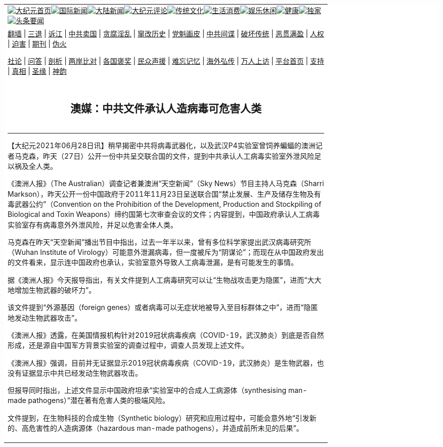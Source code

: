 <a name="1" id="1" target="_blank"></a><span id="1"></span>
<table align=center border="0"><tr><td colspan="2" VALIGN=TOP><a href="https://github.com/scqolr3918/djy/blob/master/gb/nf1351518.md#1"><img src="https://raw.githubusercontent.com/scqolr3918/www/master/t/djy/1.jpg" title="大纪元首页" alt="大纪元首页"></a><a href="https://github.com/scqolr3918/djy/blob/master/gb/n24hr.md#1"><img src="https://raw.githubusercontent.com/scqolr3918/www/master/t/djy/3.jpg" title="国际新闻" alt="国际新闻"></a><a href="https://github.com/scqolr3918/djy/blob/master/gb/nsc413.md#1"><img src="https://raw.githubusercontent.com/scqolr3918/www/master/t/djy/4.jpg" title="大陆新闻" alt="大陆新闻"></a><a href="https://github.com/scqolr3918/djy/blob/master/gb/news392.md#1"><img src="https://raw.githubusercontent.com/scqolr3918/www/master/t/djy/5.jpg" title="大纪元评论" alt="大纪元评论"></a><a href="https://github.com/scqolr3918/djy/blob/master/gb/news2007.md#1"><img src="https://raw.githubusercontent.com/scqolr3918/www/master/t/djy/6.jpg" title="传统文化" alt="传统文化"></a><a href="https://github.com/scqolr3918/djy/blob/master/gb/news2008.md#1"><img src="https://raw.githubusercontent.com/scqolr3918/www/master/t/djy/7.jpg" title="生活消费" alt="生活消费"></a><a href="https://github.com/scqolr3918/djy/blob/master/gb/ncyule.md#1"><img src="https://raw.githubusercontent.com/scqolr3918/www/master/t/djy/8.jpg" title="娱乐休闲" alt="娱乐休闲"></a><a href="https://github.com/scqolr3918/djy/blob/master/gb/nsc1002.md#1"><img src="https://raw.githubusercontent.com/scqolr3918/www/master/t/djy/9.jpg" title="健康" alt="健康"></a><a href="https://github.com/scqolr3918/djy/blob/master/gb/nf6092.md#1"><img src="https://raw.githubusercontent.com/scqolr3918/www/master/t/djy/10a.jpg" title="独家" alt="独家"></a><a href="https://github.com/scqolr3918/djy/blob/master/gb/nf4514.md#1"><img src="https://raw.githubusercontent.com/scqolr3918/www/master/t/djy/12a.jpg" title="头条要闻" alt="头条要闻"></a></td></tr>
<tr><td colspan="2" VALIGN=TOP><a target="_blank" href="https://github.com/scqolr3918/www/blob/master/README.md?zsrh#1">翻墙</a> | <a target="_blank" href="https://github.com/scqolr3918/djy/blob/master/gb/nf5657.md#1">三退</a> | <a target="_blank" href="https://github.com/scqolr3918/djy/blob/master/gb/nf6124.md#1">诉江</a> | <a target="_blank" href="https://github.com/scqolr3918/djy/blob/master/gb/nf1176117.md#1">中共卖国</a> | <a target="_blank" href="https://github.com/scqolr3918/djy/blob/master/gb/nf5773.md#1">贪腐淫乱</a> | <a target="_blank" href="https://github.com/scqolr3918/djy/blob/master/gb/nf1176115.md#1">窜改历史</a> | <a target="_blank" href="https://github.com/scqolr3918/djy/blob/master/gb/nf1176107.md#1">党魁画皮</a> | <a target="_blank" href="https://github.com/scqolr3918/djy/blob/master/gb/nf1320400.md#1">中共间谍</a> | <a target="_blank" href="https://github.com/scqolr3918/djy/blob/master/gb/nf1176114.md#1">破坏传统</a> | <a target="_blank" href="https://github.com/scqolr3918/ntdtv/blob/master/gb/prog447_1.md#1">恶贯满盈</a> | <a target="_blank" href="https://github.com/scqolr3918/djy/blob/master/gb/ncid278.md#1">人权</a> | <a target="_blank" href="https://github.com/scqolr3918/djy/blob/master/gb/nf1176111.md#1">迫害</a> | <a target="_blank" href="https://gitlab.com/szzdlab/mh-qikan/blob/master/README.md#1">期刊</a> | <a target="_blank" href="https://github.com/scqolr3918/djy/blob/master/gb/nf5562.md#1">伪火</a></p><p><a target="_blank" href="https://github.com/scqolr3918/djy/blob/master/gb/9p.md#1">社论</a> | <a target="_blank" href="https://github.com/scqolr3918/djy/blob/master/gb/nf4378.md#1">问答</a> | <a target="_blank" href="https://github.com/scqolr3918/djy/blob/master/gb/nf5792.md#1">剖析</a> | <a target="_blank" href="https://github.com/scqolr3918/djy/blob/master/gb/nf5735.md#1">两岸比对</a> | <a target="_blank" href="https://github.com/scqolr3918/djy/blob/master/gb/nf6119.md#1">各国褒奖</a> | <a target="_blank" href="https://github.com/scqolr3918/djy/blob/master/gb/nf6120.md#1">民众声援</a> | <a target="_blank" href="https://github.com/scqolr3918/djy/blob/master/gb/nf1188594.md#1">难忘记忆</a> | <a target="_blank" href="https://github.com/scqolr3918/djy/blob/master/gb/nf3180.md#1">海外弘传</a> | <a target="_blank" href="https://github.com/scqolr3918/djy/blob/master/gb/nf5410.md#1">万人上访</a> | <a target="_blank" href="https://github.com/scqolr3918/www/blob/master/README.md?zsrh#1">平台首页</a> | <a target="_blank" href="https://github.com/scqolr3918/djy/blob/master/gb/nf4386.md#1">支持</a> | <a target="_blank" href="https://github.com/scqolr3918/djy/blob/master/gb/nf4389.md#1">真相</a> | <a target="_blank" href="https://github.com/scqolr3918/djy/blob/master/gb/nf5790.md#1">圣缘</a> | <a target="_blank" href="https://github.com/scqolr3918/djy/blob/master/gb/nf4786.md#1">神韵</a></td></tr>
<tr><td VALIGN=TOP width="626"><h2 align=center>澳媒：中共文件承认人造病毒可危害人类</h2>

<h6></h6>
<hr>
	<p>【大纪元2021年06月28日讯】稍早揭密中共将病毒武器化，以及武汉P4实验室曾饲养蝙蝠的澳洲记者马克森，昨天（27日）公开一份中共呈交联合国的文件，提到中共承认人工病毒实验室外泄风险足以祸及全人类。</p>
<p>《澳洲人报》（The Australian）调查记者兼澳洲“天空新闻”（Sky News）节目主持人马克森（Sharri Markson），昨天公开一份中国政府于2011年11月23日呈送联合国“禁止发展、生产及储存生物及有毒武器公约”（Convention on the Prohibition of the Development, Production and Stockpiling of Biological and Toxin Weapons）缔约国第七次审查会议的文件；内容提到，中国政府承认人工病毒实验室存有病毒意外外泄风险，并足以危害全体人类。</p>
<p>马克森在昨天“天空新闻”播出节目中指出，过去一年半以来，曾有多位科学家提出<ahref="https://github.com/scqolr3918/djy/blob/master/gb/tag/%E6%AD%A6%E6%B1%89%E7%97%85%E6%AF%92%E7%A0%94%E7%A9%B6%E6%89%80.md#1">武汉病毒研究所</a>（Wuhan Institute of Virology）可能意外泄漏病毒，但一度被斥为“阴谋论”；而现在从中国政府发出的文件看来，显示连中国政府也承认，实验室意外导致人工病毒泄漏，是有可能发生的事情。</p>
<p>据《澳洲人报》今天报导指出，有关文件提到人工病毒研究可以让“生物战攻击更为隐匿”，进而“大大地增加生物武器的破坏力”。</p>
<p>该文件提到“外源基因（foreign genes）或者病毒可以无症状地被导入至目标群体之中”，进而“隐匿地发动生物武器攻击”。</p>
<p>《澳洲人报》透露，在美国情报机构针对2019冠状病毒疾病（COVID-19，武汉肺炎）到底是否自然形成，还是源自中国军方背景实验室的调查过程中，调查人员发现上述文件。</p>
<p>《澳洲人报》强调，目前并无证据显示2019冠状病毒疾病（COVID-19，武汉肺炎）是生物武器，也没有证据显示中共已经发动生物武器攻击。</p>
<p>但报导同时指出，上述文件显示中国政府坦承“实验室中的合成人工病源体（synthesising man-made pathogens）”潜在著有危害人类的极端风险。</p>
<p>文件提到，在生物科技的合成生物（Synthetic biology）研究和应用过程中，可能会意外地“引发新的、高危害性的人造病源体（hazardous man-made pathogens），并造成前所未见的后果”。</p>